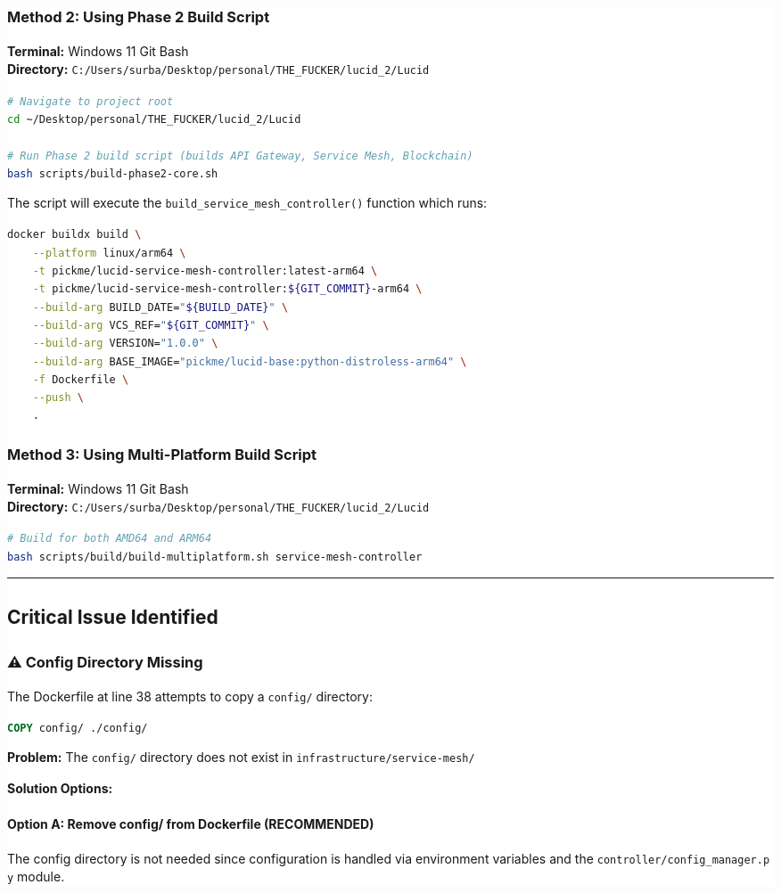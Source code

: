 ### Method 2: Using Phase 2 Build Script

**Terminal:** Windows 11 Git Bash  
**Directory:** `C:/Users/surba/Desktop/personal/THE_FUCKER/lucid_2/Lucid`

```bash
# Navigate to project root
cd ~/Desktop/personal/THE_FUCKER/lucid_2/Lucid

# Run Phase 2 build script (builds API Gateway, Service Mesh, Blockchain)
bash scripts/build-phase2-core.sh
```

The script will execute the `build_service_mesh_controller()` function which runs:
```bash
docker buildx build \
    --platform linux/arm64 \
    -t pickme/lucid-service-mesh-controller:latest-arm64 \
    -t pickme/lucid-service-mesh-controller:${GIT_COMMIT}-arm64 \
    --build-arg BUILD_DATE="${BUILD_DATE}" \
    --build-arg VCS_REF="${GIT_COMMIT}" \
    --build-arg VERSION="1.0.0" \
    --build-arg BASE_IMAGE="pickme/lucid-base:python-distroless-arm64" \
    -f Dockerfile \
    --push \
    .
```

### Method 3: Using Multi-Platform Build Script

**Terminal:** Windows 11 Git Bash  
**Directory:** `C:/Users/surba/Desktop/personal/THE_FUCKER/lucid_2/Lucid`

```bash
# Build for both AMD64 and ARM64
bash scripts/build/build-multiplatform.sh service-mesh-controller
```

---

## Critical Issue Identified

### ⚠️ Config Directory Missing

The Dockerfile at line 38 attempts to copy a `config/` directory:
```dockerfile
COPY config/ ./config/
```

**Problem:** The `config/` directory does not exist in `infrastructure/service-mesh/`

**Solution Options:**

#### Option A: Remove config/ from Dockerfile (RECOMMENDED)
The config directory is not needed since configuration is handled via environment variables and the `controller/config_manager.py` module.
